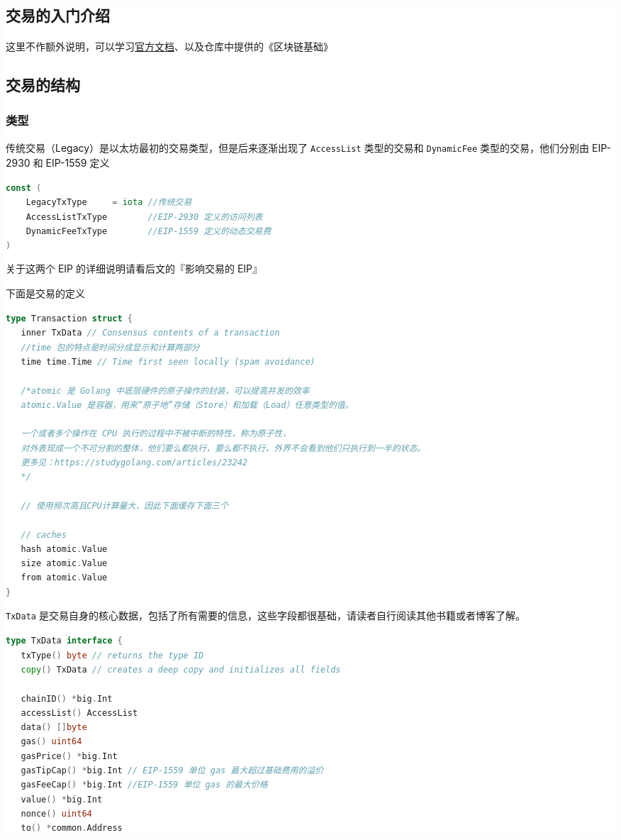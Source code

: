 

## 交易的入门介绍

这里不作额外说明，可以学习[官方文档](https://ethereum.org/zh/developers/docs/transactions/)、以及仓库中提供的《区块链基础》





## 交易的结构

### 类型

传统交易（Legacy）是以太坊最初的交易类型，但是后来逐渐出现了 `AccessList` 类型的交易和 `DynamicFee` 类型的交易，他们分别由 EIP-2930 和 EIP-1559 定义

```go
const (
	LegacyTxType     = iota //传统交易
	AccessListTxType        //EIP-2930 定义的访问列表
	DynamicFeeTxType        //EIP-1559 定义的动态交易费
)
```

关于这两个 EIP 的详细说明请看后文的『影响交易的 EIP』

下面是交易的定义

```go
type Transaction struct {
   inner TxData // Consensus contents of a transaction
   //time 包的特点是时间分成显示和计算两部分
   time time.Time // Time first seen locally (spam avoidance)

   /*atomic 是 Golang 中底层硬件的原子操作的封装，可以提高并发的效率
   atomic.Value 是容器，用来“原子地”存储（Store）和加载（Load）任意类型的值。

   一个或者多个操作在 CPU 执行的过程中不被中断的特性，称为原子性，
   对外表现成一个不可分割的整体，他们要么都执行，要么都不执行，外界不会看到他们只执行到一半的状态。
   更多见：https://studygolang.com/articles/23242
   */

   // 使用频次高且CPU计算量大，因此下面缓存下面三个

   // caches
   hash atomic.Value
   size atomic.Value
   from atomic.Value
}
```

`TxData` 是交易自身的核心数据，包括了所有需要的信息，这些字段都很基础，请读者自行阅读其他书籍或者博客了解。

```go
type TxData interface {
   txType() byte // returns the type ID
   copy() TxData // creates a deep copy and initializes all fields

   chainID() *big.Int
   accessList() AccessList
   data() []byte
   gas() uint64
   gasPrice() *big.Int
   gasTipCap() *big.Int // EIP-1559 单位 gas 最大超过基础费用的溢价
   gasFeeCap() *big.Int //EIP-1559 单位 gas 的最大价格
   value() *big.Int
   nonce() uint64
   to() *common.Address
```